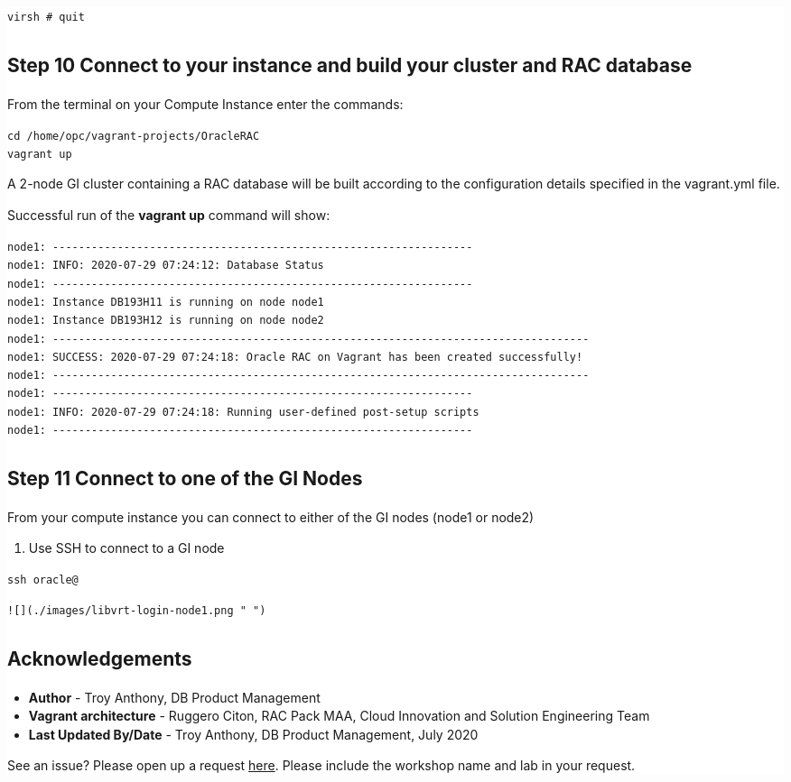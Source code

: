 ````
virsh # quit
````

## Step 10 Connect to your instance and build your cluster and RAC database
From the terminal on your Compute Instance enter the commands:

````
cd /home/opc/vagrant-projects/OracleRAC
vagrant up
````
A 2-node GI cluster containing a RAC database will be built according to the configuration details specified in the vagrant.yml file.

Successful run of the **vagrant up** command will show:
````
node1: -----------------------------------------------------------------
node1: INFO: 2020-07-29 07:24:12: Database Status
node1: -----------------------------------------------------------------
node1: Instance DB193H11 is running on node node1
node1: Instance DB193H12 is running on node node2
node1: -----------------------------------------------------------------------------------
node1: SUCCESS: 2020-07-29 07:24:18: Oracle RAC on Vagrant has been created successfully!
node1: -----------------------------------------------------------------------------------
node1: -----------------------------------------------------------------
node1: INFO: 2020-07-29 07:24:18: Running user-defined post-setup scripts
node1: -----------------------------------------------------------------
````

## Step 11 Connect to one of the GI Nodes
From your compute instance you can connect to either of the GI nodes (node1 or node2)

1. Use SSH to connect to a GI node
````
ssh oracle@
````
    ![](./images/libvrt-login-node1.png " ")

## Acknowledgements

- **Author** - Troy Anthony, DB Product Management
- **Vagrant architecture** - Ruggero Citon, RAC Pack MAA, Cloud Innovation and Solution Engineering Team
- **Last Updated By/Date** - Troy Anthony, DB Product Management, July 2020

See an issue?  Please open up a request [here](https://github.com/oracle/learning-library/issues).   Please include the workshop name and lab in your request.
